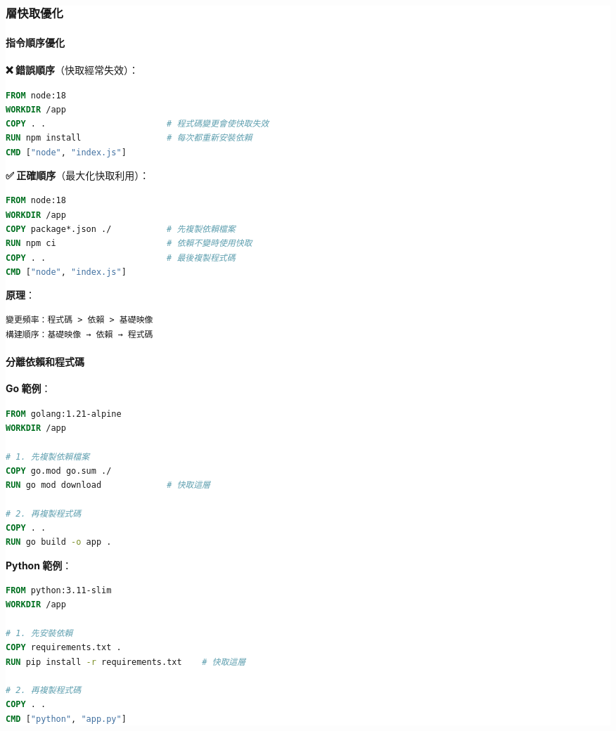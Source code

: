 ### 層快取優化

#### 指令順序優化

**❌ 錯誤順序**（快取經常失效）：
```dockerfile
FROM node:18
WORKDIR /app
COPY . .                        # 程式碼變更會使快取失效
RUN npm install                 # 每次都重新安裝依賴
CMD ["node", "index.js"]
```

**✅ 正確順序**（最大化快取利用）：
```dockerfile
FROM node:18
WORKDIR /app
COPY package*.json ./           # 先複製依賴檔案
RUN npm ci                      # 依賴不變時使用快取
COPY . .                        # 最後複製程式碼
CMD ["node", "index.js"]
```

**原理**：
```
變更頻率：程式碼 > 依賴 > 基礎映像
構建順序：基礎映像 → 依賴 → 程式碼
```

#### 分離依賴和程式碼

**Go 範例**：
```dockerfile
FROM golang:1.21-alpine
WORKDIR /app

# 1. 先複製依賴檔案
COPY go.mod go.sum ./
RUN go mod download             # 快取這層

# 2. 再複製程式碼
COPY . .
RUN go build -o app .
```

**Python 範例**：
```dockerfile
FROM python:3.11-slim
WORKDIR /app

# 1. 先安裝依賴
COPY requirements.txt .
RUN pip install -r requirements.txt    # 快取這層

# 2. 再複製程式碼
COPY . .
CMD ["python", "app.py"]
```

